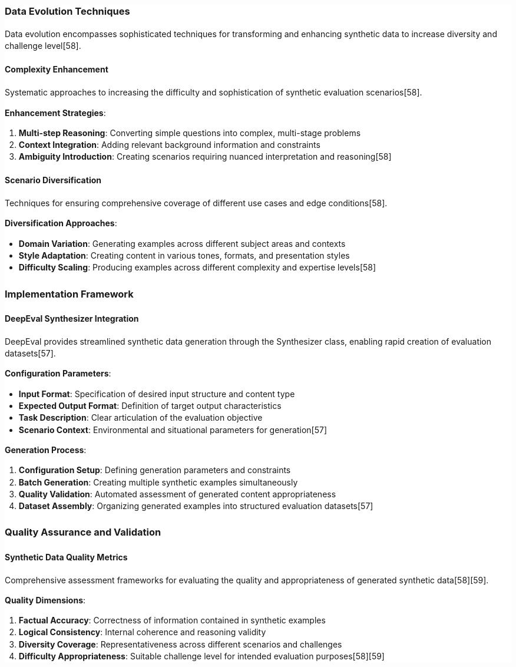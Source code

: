 ### Data Evolution Techniques

Data evolution encompasses sophisticated techniques for transforming and enhancing synthetic data to increase diversity and challenge level[58].

#### Complexity Enhancement

Systematic approaches to increasing the difficulty and sophistication of synthetic evaluation scenarios[58].

**Enhancement Strategies**:
1. **Multi-step Reasoning**: Converting simple questions into complex, multi-stage problems
2. **Context Integration**: Adding relevant background information and constraints
3. **Ambiguity Introduction**: Creating scenarios requiring nuanced interpretation and reasoning[58]

#### Scenario Diversification

Techniques for ensuring comprehensive coverage of different use cases and edge conditions[58].

**Diversification Approaches**:
- **Domain Variation**: Generating examples across different subject areas and contexts
- **Style Adaptation**: Creating content in various tones, formats, and presentation styles
- **Difficulty Scaling**: Producing examples across different complexity and expertise levels[58]

### Implementation Framework

#### DeepEval Synthesizer Integration

DeepEval provides streamlined synthetic data generation through the Synthesizer class, enabling rapid creation of evaluation datasets[57].

**Configuration Parameters**:
- **Input Format**: Specification of desired input structure and content type
- **Expected Output Format**: Definition of target output characteristics
- **Task Description**: Clear articulation of the evaluation objective
- **Scenario Context**: Environmental and situational parameters for generation[57]

**Generation Process**:
1. **Configuration Setup**: Defining generation parameters and constraints
2. **Batch Generation**: Creating multiple synthetic examples simultaneously
3. **Quality Validation**: Automated assessment of generated content appropriateness
4. **Dataset Assembly**: Organizing generated examples into structured evaluation datasets[57]

### Quality Assurance and Validation

#### Synthetic Data Quality Metrics

Comprehensive assessment frameworks for evaluating the quality and appropriateness of generated synthetic data[58][59].

**Quality Dimensions**:
1. **Factual Accuracy**: Correctness of information contained in synthetic examples
2. **Logical Consistency**: Internal coherence and reasoning validity
3. **Diversity Coverage**: Representativeness across different scenarios and challenges
4. **Difficulty Appropriateness**: Suitable challenge level for intended evaluation purposes[58][59]
